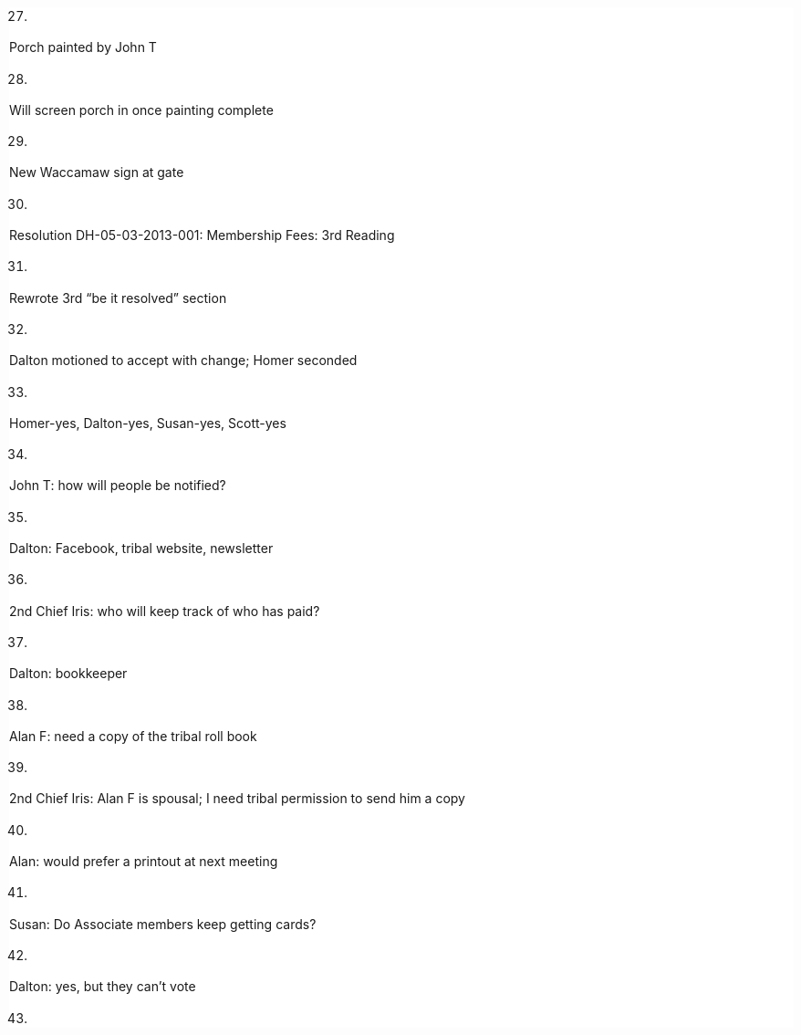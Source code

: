 27.

Porch painted by John T

28.

Will screen porch in once painting complete

29.

New Waccamaw sign at gate

30.

Resolution DH-05-03-2013-001: Membership Fees: 3rd Reading

31.

Rewrote 3rd “be it resolved” section

32.

Dalton motioned to accept with change; Homer seconded

33.

Homer-yes, Dalton-yes, Susan-yes, Scott-yes

34.

John T: how will people be notified?

35.

Dalton: Facebook, tribal website, newsletter

36.

2nd Chief Iris: who will keep track of who has paid?

37.

Dalton: bookkeeper

38.

Alan F: need a copy of the tribal roll book

39.

2nd Chief Iris: Alan F is spousal; I need tribal permission to send him a copy

40.

Alan: would prefer a printout at next meeting

41.

Susan: Do Associate members keep getting cards?

42.

Dalton: yes, but they can’t vote

43.

